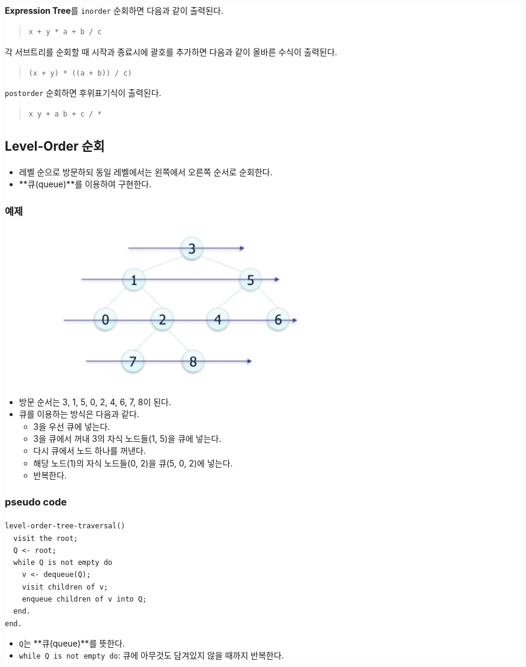 **Expression Tree**를 `inorder` 순회하면 다음과 같이 출력된다.

> `x + y * a + b / c`

각 서브트리를 순회할 때 시작과 종료시에 괄호를 추가하면 다음과 같이 올바른 수식이 출력된다.

> `(x + y) * ((a + b)) / c)`

`postorder` 순회하면 후위표기식이 출력된다.

> `x y + a b + c / *`

## Level-Order 순회

- 레벨 순으로 방문하되 동일 레벨에서는 왼쪽에서 오른쪽 순서로 순회한다.
- **큐(queue)**를 이용하여 구현한다.

### 예제

<img src="images/11.png" alt="Level-Order 순회 예시" width="600" />

- 방문 순서는 3, 1, 5, 0, 2, 4, 6, 7, 8이 된다.
- 큐를 이용하는 방식은 다음과 같다.
  - 3을 우선 큐에 넣는다.
  - 3을 큐에서 꺼내 3의 자식 노드들(1, 5)을 큐에 넣는다.
  - 다시 큐에서 노드 하나를 꺼낸다.
  - 해당 노드(1)의 자식 노드들(0, 2)을 큐(5, 0, 2)에 넣는다.
  - 반복한다.

### pseudo code

```
level-order-tree-traversal()
  visit the root;
  Q <- root;
  while Q is not empty do
    v <- dequeue(Q);
    visit children of v;
    enqueue children of v into Q;
  end.
end.
```

- `Q`는 **큐(queue)**를 뜻한다.
- `while Q is not empty do`: 큐에 아무것도 담겨있지 않을 때까지 반복한다.
